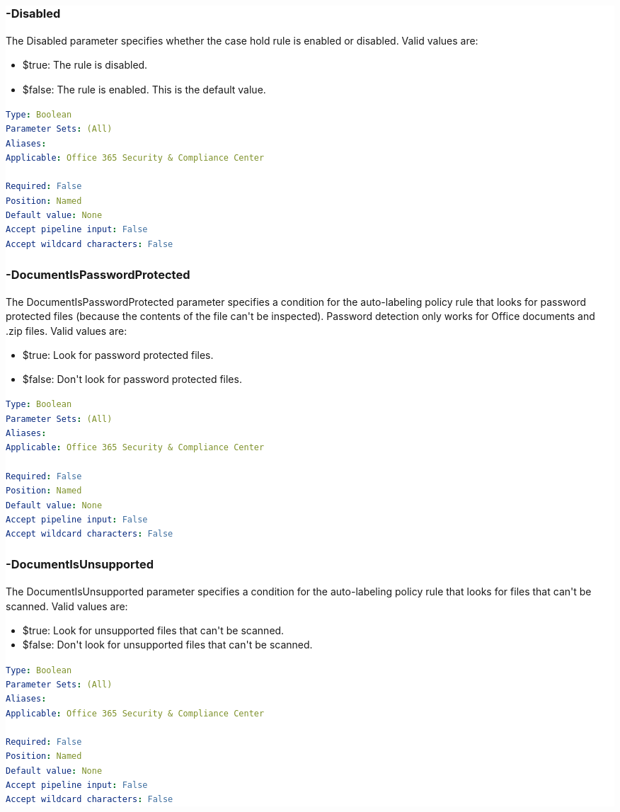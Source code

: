 ### -Disabled
The Disabled parameter specifies whether the case hold rule is enabled or disabled. Valid values are:

- $true: The rule is disabled.

- $false: The rule is enabled. This is the default value.

```yaml
Type: Boolean
Parameter Sets: (All)
Aliases:
Applicable: Office 365 Security & Compliance Center

Required: False
Position: Named
Default value: None
Accept pipeline input: False
Accept wildcard characters: False
```

### -DocumentIsPasswordProtected
The DocumentIsPasswordProtected parameter specifies a condition for the auto-labeling policy rule that looks for password protected files (because the contents of the file can't be inspected). Password detection only works for Office documents and .zip files. Valid values are:

- $true: Look for password protected files.

- $false: Don't look for password protected files.

```yaml
Type: Boolean
Parameter Sets: (All)
Aliases:
Applicable: Office 365 Security & Compliance Center

Required: False
Position: Named
Default value: None
Accept pipeline input: False
Accept wildcard characters: False
```

### -DocumentIsUnsupported
The DocumentIsUnsupported parameter specifies a condition for the auto-labeling policy rule that looks for files that can't be scanned. Valid values are:

- $true: Look for unsupported files that can't be scanned.
- $false: Don't look for unsupported files that can't be scanned.

```yaml
Type: Boolean
Parameter Sets: (All)
Aliases:
Applicable: Office 365 Security & Compliance Center

Required: False
Position: Named
Default value: None
Accept pipeline input: False
Accept wildcard characters: False
```
